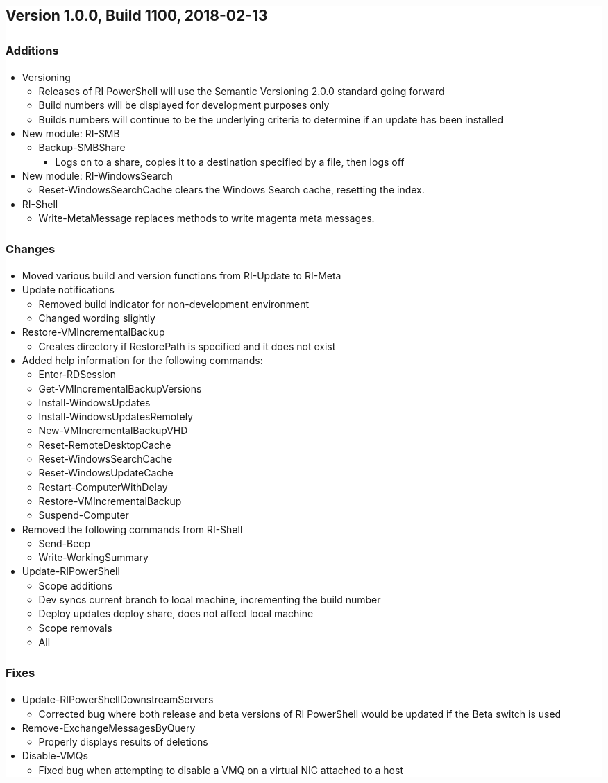 ## Version 1.0.0, Build 1100, 2018-02-13
### Additions
  * Versioning
    * Releases of RI PowerShell will use the Semantic Versioning 2.0.0 standard going forward
    * Build numbers will be displayed for development purposes only
    * Builds numbers will continue to be the underlying criteria to determine if an update has been installed
  * New module: RI-SMB
    * Backup-SMBShare
      * Logs on to a share, copies it to a destination specified by a file, then logs off
  * New module: RI-WindowsSearch
    * Reset-WindowsSearchCache clears the Windows Search cache, resetting the index.
  * RI-Shell
    * Write-MetaMessage replaces methods to write magenta meta messages.
### Changes
  * Moved various build and version functions from RI-Update to RI-Meta
  * Update notifications
    * Removed build indicator for non-development environment
    * Changed wording slightly
  * Restore-VMIncrementalBackup
    * Creates directory if RestorePath is specified and it does not exist
  * Added help information for the following commands:
    * Enter-RDSession
    * Get-VMIncrementalBackupVersions
    * Install-WindowsUpdates
    * Install-WindowsUpdatesRemotely
    * New-VMIncrementalBackupVHD
    * Reset-RemoteDesktopCache
    * Reset-WindowsSearchCache
    * Reset-WindowsUpdateCache
    * Restart-ComputerWithDelay
    * Restore-VMIncrementalBackup
    * Suspend-Computer
  * Removed the following commands from RI-Shell
    * Send-Beep
    * Write-WorkingSummary
  * Update-RIPowerShell
    * Scope additions
    * Dev syncs current branch to local machine, incrementing the build number
    * Deploy updates deploy share, does not affect local machine
    * Scope removals
    * All
### Fixes
  * Update-RIPowerShellDownstreamServers
    * Corrected bug where both release and beta versions of RI PowerShell would be updated if the Beta switch is used
  * Remove-ExchangeMessagesByQuery
    * Properly displays results of deletions
  * Disable-VMQs
    * Fixed bug when attempting to disable a VMQ on a virtual NIC attached to a host